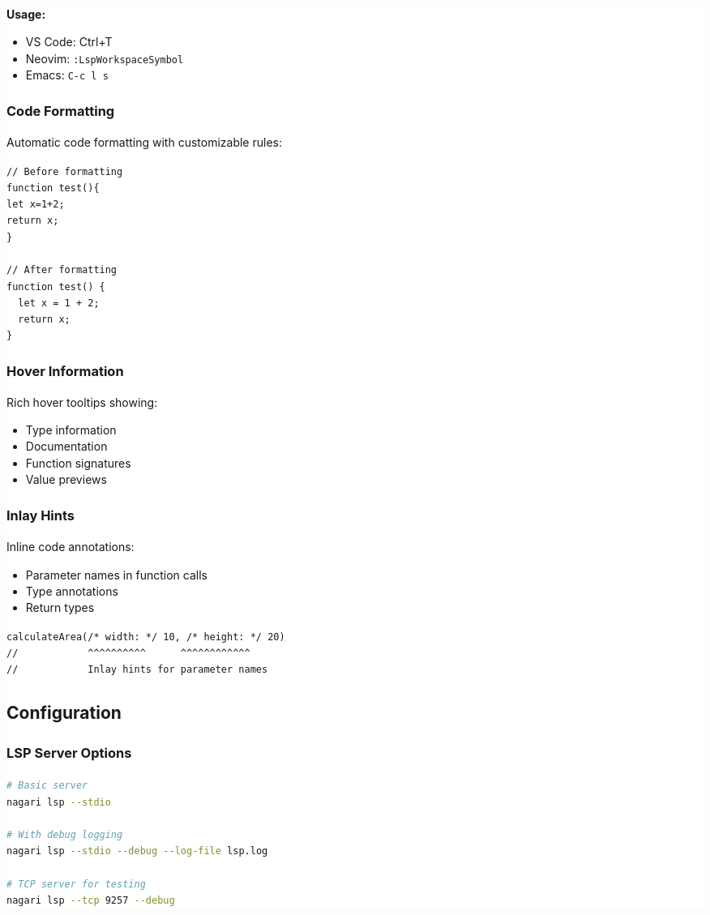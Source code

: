 **Usage:**
- VS Code: Ctrl+T
- Neovim: `:LspWorkspaceSymbol`
- Emacs: `C-c l s`

### Code Formatting

Automatic code formatting with customizable rules:

```nagari
// Before formatting
function test(){
let x=1+2;
return x;
}

// After formatting
function test() {
  let x = 1 + 2;
  return x;
}
```

### Hover Information

Rich hover tooltips showing:
- Type information
- Documentation
- Function signatures
- Value previews

### Inlay Hints

Inline code annotations:
- Parameter names in function calls
- Type annotations
- Return types

```nagari
calculateArea(/* width: */ 10, /* height: */ 20)
//            ^^^^^^^^^^      ^^^^^^^^^^^^
//            Inlay hints for parameter names
```

## Configuration

### LSP Server Options

```bash
# Basic server
nagari lsp --stdio

# With debug logging
nagari lsp --stdio --debug --log-file lsp.log

# TCP server for testing
nagari lsp --tcp 9257 --debug
```
